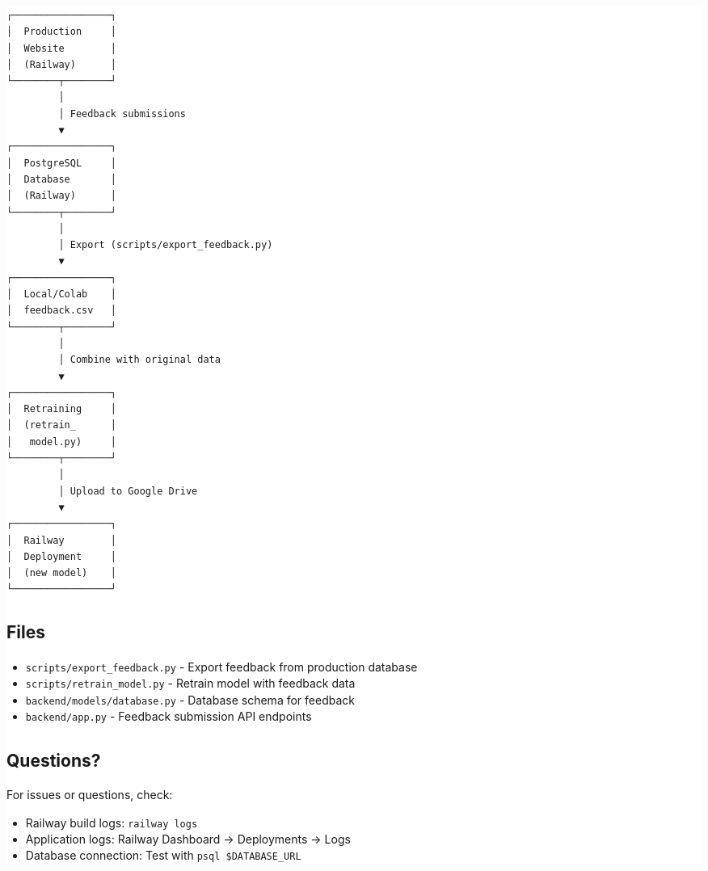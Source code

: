 ```
┌─────────────────┐
│  Production     │
│  Website        │
│  (Railway)      │
└────────┬────────┘
         │
         │ Feedback submissions
         ▼
┌─────────────────┐
│  PostgreSQL     │
│  Database       │
│  (Railway)      │
└────────┬────────┘
         │
         │ Export (scripts/export_feedback.py)
         ▼
┌─────────────────┐
│  Local/Colab    │
│  feedback.csv   │
└────────┬────────┘
         │
         │ Combine with original data
         ▼
┌─────────────────┐
│  Retraining     │
│  (retrain_      │
│   model.py)     │
└────────┬────────┘
         │
         │ Upload to Google Drive
         ▼
┌─────────────────┐
│  Railway        │
│  Deployment     │
│  (new model)    │
└─────────────────┘
```

## Files

- `scripts/export_feedback.py` - Export feedback from production database
- `scripts/retrain_model.py` - Retrain model with feedback data
- `backend/models/database.py` - Database schema for feedback
- `backend/app.py` - Feedback submission API endpoints

## Questions?

For issues or questions, check:
- Railway build logs: `railway logs`
- Application logs: Railway Dashboard → Deployments → Logs
- Database connection: Test with `psql $DATABASE_URL`
